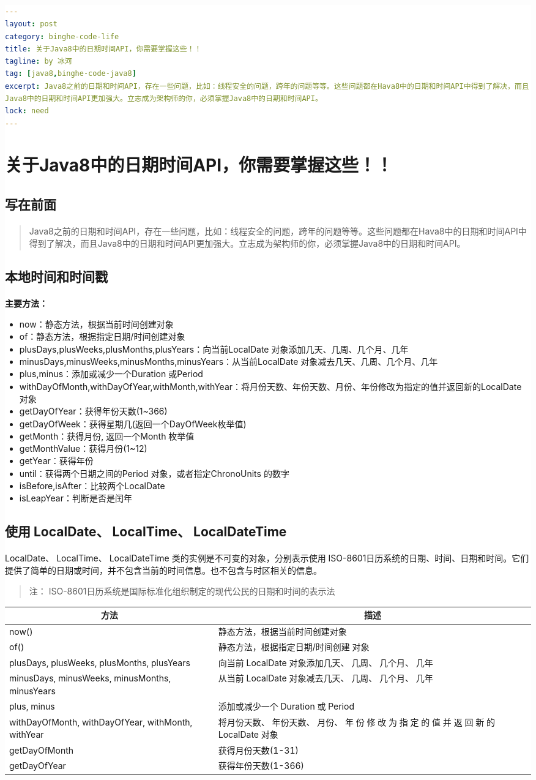```yaml
---
layout: post
category: binghe-code-life
title: 关于Java8中的日期时间API，你需要掌握这些！！
tagline: by 冰河
tag: [java8,binghe-code-java8]
excerpt: Java8之前的日期和时间API，存在一些问题，比如：线程安全的问题，跨年的问题等等。这些问题都在Hava8中的日期和时间API中得到了解决，而且Java8中的日期和时间API更加强大。立志成为架构师的你，必须掌握Java8中的日期和时间API。
lock: need
---
```



# 关于Java8中的日期时间API，你需要掌握这些！！

## 写在前面

> Java8之前的日期和时间API，存在一些问题，比如：线程安全的问题，跨年的问题等等。这些问题都在Hava8中的日期和时间API中得到了解决，而且Java8中的日期和时间API更加强大。立志成为架构师的你，必须掌握Java8中的日期和时间API。

## 本地时间和时间戳

**主要方法：**

- now：静态方法，根据当前时间创建对象
- of：静态方法，根据指定日期/时间创建对象
- plusDays,plusWeeks,plusMonths,plusYears：向当前LocalDate 对象添加几天、几周、几个月、几年
- minusDays,minusWeeks,minusMonths,minusYears：从当前LocalDate 对象减去几天、几周、几个月、几年
- plus,minus：添加或减少一个Duration 或Period
- withDayOfMonth,withDayOfYear,withMonth,withYear：将月份天数、年份天数、月份、年份修改为指定的值并返回新的LocalDate 对象
- getDayOfYear：获得年份天数(1~366)
- getDayOfWeek：获得星期几(返回一个DayOfWeek枚举值)
- getMonth：获得月份, 返回一个Month 枚举值
- getMonthValue：获得月份(1~12)
- getYear：获得年份
- until：获得两个日期之间的Period 对象，或者指定ChronoUnits 的数字
- isBefore,isAfter：比较两个LocalDate
- isLeapYear：判断是否是闰年

## 使用 LocalDate、 LocalTime、 LocalDateTime  

LocalDate、 LocalTime、 LocalDateTime 类的实例是不可变的对象，分别表示使用 ISO-8601日历系统的日期、时间、日期和时间。它们提供了简单的日期或时间，并不包含当前的时间信息。也不包含与时区相关的信息。  

> 注： ISO-8601日历系统是国际标准化组织制定的现代公民的日期和时间的表示法  

| 方法                                               | 描述                                                         |
| -------------------------------------------------- | ------------------------------------------------------------ |
| now()                                              | 静态方法，根据当前时间创建对象                               |
| of()                                               | 静态方法，根据指定日期/时间创建 对象                         |
| plusDays, plusWeeks, plusMonths, plusYears         | 向当前 LocalDate 对象添加几天、 几周、 几个月、 几年         |
| minusDays, minusWeeks, minusMonths, minusYears     | 从当前 LocalDate 对象减去几天、 几周、 几个月、 几年         |
| plus, minus                                        | 添加或减少一个 Duration 或 Period                            |
| withDayOfMonth, withDayOfYear, withMonth, withYear | 将月份天数、 年份天数、 月份、 年 份 修 改 为 指 定 的 值 并 返 回 新 的 LocalDate 对象 |
| getDayOfMonth                                      | 获得月份天数(1-31)                                           |
| getDayOfYear                                       | 获得年份天数(1-366)                                          |
